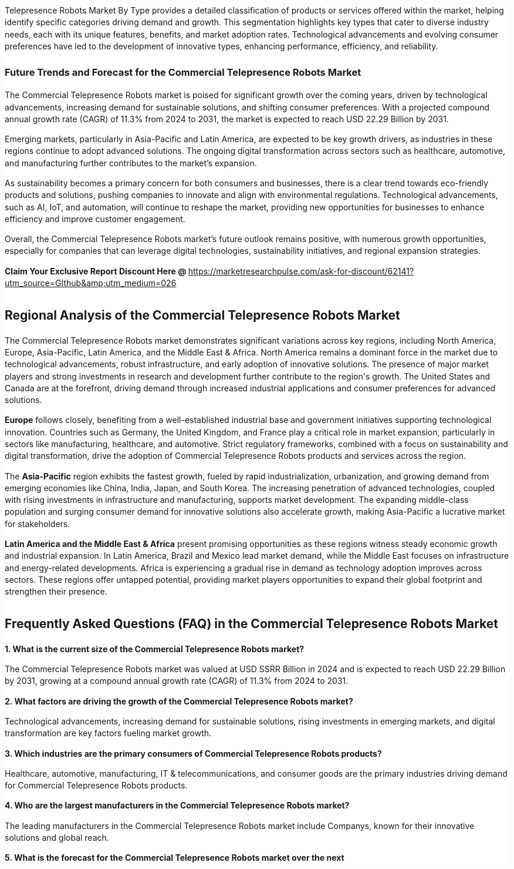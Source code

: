 Telepresence Robots Market By Type provides a detailed classification of products or services offered within the market, helping identify specific categories driving demand and growth. This segmentation highlights key types that cater to diverse industry needs, each with its unique features, benefits, and market adoption rates. Technological advancements and evolving consumer preferences have led to the development of innovative types, enhancing performance, efficiency, and reliability.</p><h3>Future Trends and Forecast for the Commercial Telepresence Robots Market</h3><p>The Commercial Telepresence Robots market is poised for significant growth over the coming years, driven by technological advancements, increasing demand for sustainable solutions, and shifting consumer preferences. With a projected compound annual growth rate (CAGR) of 11.3% from 2024 to 2031, the market is expected to reach USD 22.29 Billion by 2031.</p><p>Emerging markets, particularly in Asia-Pacific and Latin America, are expected to be key growth drivers, as industries in these regions continue to adopt advanced solutions. The ongoing digital transformation across sectors such as healthcare, automotive, and manufacturing further contributes to the market&rsquo;s expansion.</p><p>As sustainability becomes a primary concern for both consumers and businesses, there is a clear trend towards eco-friendly products and solutions, pushing companies to innovate and align with environmental regulations. Technological advancements, such as AI, IoT, and automation, will continue to reshape the market, providing new opportunities for businesses to enhance efficiency and improve customer engagement.</p><p>Overall, the Commercial Telepresence Robots market&rsquo;s future outlook remains positive, with numerous growth opportunities, especially for companies that can leverage digital technologies, sustainability initiatives, and regional expansion strategies.</p><p><strong>Claim Your Exclusive Report Discount Here @ </strong><a href="https://marketresearchpulse.com/ask-for-discount/62141?utm_source=GIthub&amp;utm_medium=026">https://marketresearchpulse.com/ask-for-discount/62141?utm_source=GIthub&amp;utm_medium=026</a></p><h2><strong>Regional Analysis of the Commercial Telepresence Robots Market</strong></h2><p>The Commercial Telepresence Robots market demonstrates significant variations across key regions, including North America, Europe, Asia-Pacific, Latin America, and the Middle East &amp; Africa. North America remains a dominant force in the market due to technological advancements, robust infrastructure, and early adoption of innovative solutions. The presence of major market players and strong investments in research and development further contribute to the region's growth. The United States and Canada are at the forefront, driving demand through increased industrial applications and consumer preferences for advanced solutions.</p><p><strong>Europe</strong> follows closely, benefiting from a well-established industrial base and government initiatives supporting technological innovation. Countries such as Germany, the United Kingdom, and France play a critical role in market expansion, particularly in sectors like manufacturing, healthcare, and automotive. Strict regulatory frameworks, combined with a focus on sustainability and digital transformation, drive the adoption of Commercial Telepresence Robots products and services across the region.</p><p>The <strong>Asia-Pacific</strong> region exhibits the fastest growth, fueled by rapid industrialization, urbanization, and growing demand from emerging economies like China, India, Japan, and South Korea. The increasing penetration of advanced technologies, coupled with rising investments in infrastructure and manufacturing, supports market development. The expanding middle-class population and surging consumer demand for innovative solutions also accelerate growth, making Asia-Pacific a lucrative market for stakeholders.</p><p><strong>Latin America and the Middle East &amp; Africa</strong> present promising opportunities as these regions witness steady economic growth and industrial expansion. In Latin America, Brazil and Mexico lead market demand, while the Middle East focuses on infrastructure and energy-related developments. Africa is experiencing a gradual rise in demand as technology adoption improves across sectors. These regions offer untapped potential, providing market players opportunities to expand their global footprint and strengthen their presence.</p><h2><strong>Frequently Asked Questions (FAQ) in the Commercial Telepresence Robots Market</strong></h2><p><strong>1. What is the current size of the Commercial Telepresence Robots market?</strong></p><p>The Commercial Telepresence Robots market was valued at USD SSRR Billion in 2024 and is expected to reach USD 22.29 Billion by 2031, growing at a compound annual growth rate (CAGR) of 11.3% from 2024 to 2031.</p><p><strong>2. What factors are driving the growth of the Commercial Telepresence Robots market?</strong></p><p>Technological advancements, increasing demand for sustainable solutions, rising investments in emerging markets, and digital transformation are key factors fueling market growth.</p><p><strong>3. Which industries are the primary consumers of Commercial Telepresence Robots products?</strong></p><p>Healthcare, automotive, manufacturing, IT &amp; telecommunications, and consumer goods are the primary industries driving demand for Commercial Telepresence Robots products.</p><p><strong>4. Who are the largest manufacturers in the Commercial Telepresence Robots market?</strong></p><p>The leading manufacturers in the Commercial Telepresence Robots market include Companys, known for their innovative solutions and global reach.</p><p><strong>5. What is the forecast for the Commercial Telepresence Robots market over the next